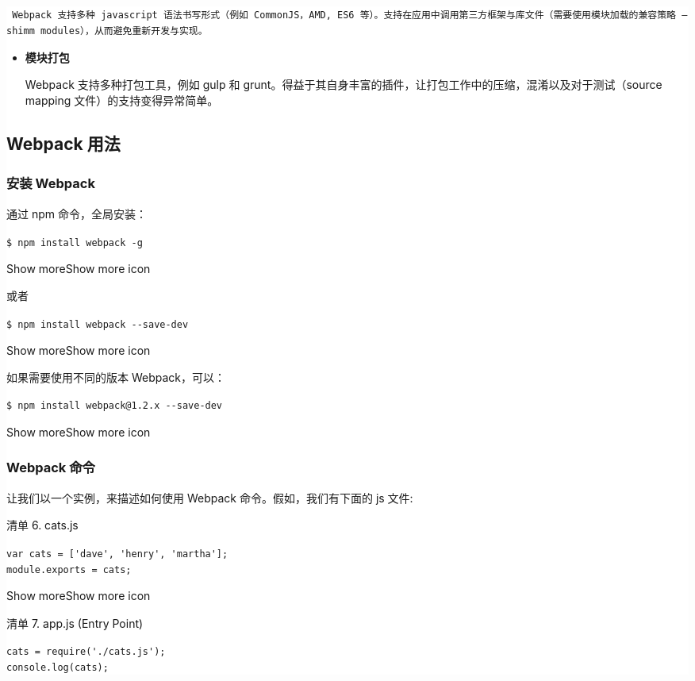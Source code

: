      Webpack 支持多种 javascript 语法书写形式（例如 CommonJS，AMD, ES6 等）。支持在应用中调用第三方框架与库文件（需要使用模块加载的兼容策略 – shimm modules），从而避免重新开发与实现。

- **模块打包**

     Webpack 支持多种打包工具，例如 gulp 和 grunt。得益于其自身丰富的插件，让打包工作中的压缩，混淆以及对于测试（source mapping 文件）的支持变得异常简单。


## Webpack 用法

### 安装 Webpack

通过 npm 命令，全局安装：

```
$ npm install webpack -g

```

Show moreShow more icon

或者

```
$ npm install webpack --save-dev

```

Show moreShow more icon

如果需要使用不同的版本 Webpack，可以：

```
$ npm install webpack@1.2.x --save-dev

```

Show moreShow more icon

### Webpack 命令

让我们以一个实例，来描述如何使用 Webpack 命令。假如，我们有下面的 js 文件:

清单 6\. cats.js

```
var cats = ['dave', 'henry', 'martha'];
module.exports = cats;

```

Show moreShow more icon

清单 7\. app.js (Entry Point)

```
cats = require('./cats.js');
console.log(cats);

```
